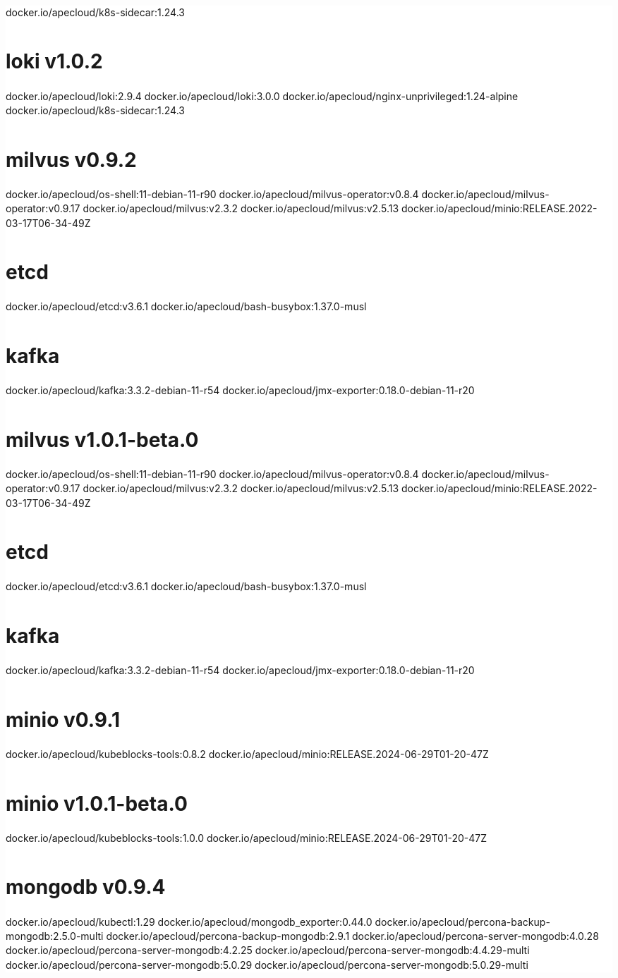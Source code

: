 docker.io/apecloud/k8s-sidecar:1.24.3
# loki v1.0.2
docker.io/apecloud/loki:2.9.4
docker.io/apecloud/loki:3.0.0
docker.io/apecloud/nginx-unprivileged:1.24-alpine
docker.io/apecloud/k8s-sidecar:1.24.3
# milvus v0.9.2
docker.io/apecloud/os-shell:11-debian-11-r90
docker.io/apecloud/milvus-operator:v0.8.4
docker.io/apecloud/milvus-operator:v0.9.17
docker.io/apecloud/milvus:v2.3.2
docker.io/apecloud/milvus:v2.5.13
docker.io/apecloud/minio:RELEASE.2022-03-17T06-34-49Z
# etcd
docker.io/apecloud/etcd:v3.6.1
docker.io/apecloud/bash-busybox:1.37.0-musl
# kafka
docker.io/apecloud/kafka:3.3.2-debian-11-r54
docker.io/apecloud/jmx-exporter:0.18.0-debian-11-r20
# milvus v1.0.1-beta.0
docker.io/apecloud/os-shell:11-debian-11-r90
docker.io/apecloud/milvus-operator:v0.8.4
docker.io/apecloud/milvus-operator:v0.9.17
docker.io/apecloud/milvus:v2.3.2
docker.io/apecloud/milvus:v2.5.13
docker.io/apecloud/minio:RELEASE.2022-03-17T06-34-49Z
# etcd
docker.io/apecloud/etcd:v3.6.1
docker.io/apecloud/bash-busybox:1.37.0-musl
# kafka
docker.io/apecloud/kafka:3.3.2-debian-11-r54
docker.io/apecloud/jmx-exporter:0.18.0-debian-11-r20
# minio v0.9.1
docker.io/apecloud/kubeblocks-tools:0.8.2
docker.io/apecloud/minio:RELEASE.2024-06-29T01-20-47Z
# minio v1.0.1-beta.0
docker.io/apecloud/kubeblocks-tools:1.0.0
docker.io/apecloud/minio:RELEASE.2024-06-29T01-20-47Z
# mongodb v0.9.4
docker.io/apecloud/kubectl:1.29
docker.io/apecloud/mongodb_exporter:0.44.0
docker.io/apecloud/percona-backup-mongodb:2.5.0-multi
docker.io/apecloud/percona-backup-mongodb:2.9.1
docker.io/apecloud/percona-server-mongodb:4.0.28
docker.io/apecloud/percona-server-mongodb:4.2.25
docker.io/apecloud/percona-server-mongodb:4.4.29-multi
docker.io/apecloud/percona-server-mongodb:5.0.29
docker.io/apecloud/percona-server-mongodb:5.0.29-multi